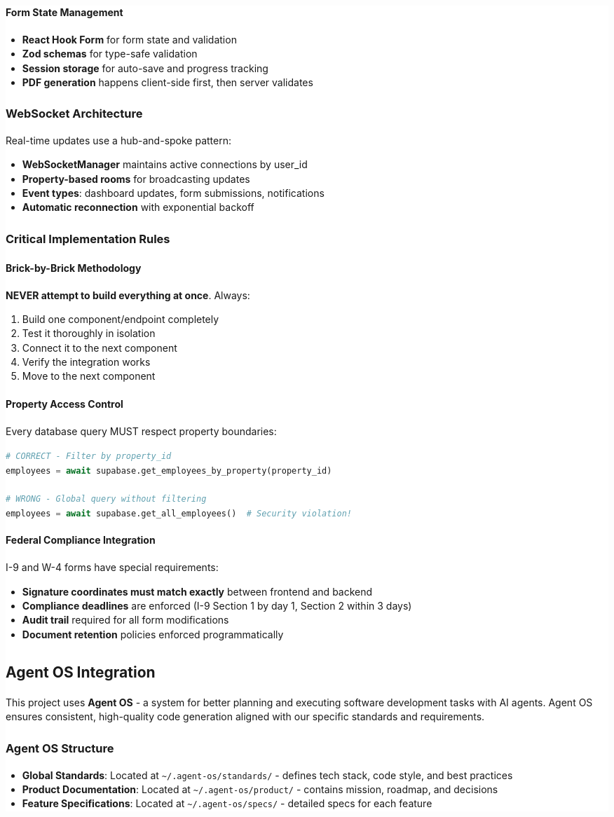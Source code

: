 #### Form State Management
- **React Hook Form** for form state and validation
- **Zod schemas** for type-safe validation
- **Session storage** for auto-save and progress tracking
- **PDF generation** happens client-side first, then server validates

### WebSocket Architecture
Real-time updates use a hub-and-spoke pattern:
- **WebSocketManager** maintains active connections by user_id
- **Property-based rooms** for broadcasting updates
- **Event types**: dashboard updates, form submissions, notifications
- **Automatic reconnection** with exponential backoff

### Critical Implementation Rules

#### Brick-by-Brick Methodology
**NEVER attempt to build everything at once**. Always:
1. Build one component/endpoint completely
2. Test it thoroughly in isolation
3. Connect it to the next component
4. Verify the integration works
5. Move to the next component

#### Property Access Control
Every database query MUST respect property boundaries:
```python
# CORRECT - Filter by property_id
employees = await supabase.get_employees_by_property(property_id)

# WRONG - Global query without filtering
employees = await supabase.get_all_employees()  # Security violation!
```

#### Federal Compliance Integration
I-9 and W-4 forms have special requirements:
- **Signature coordinates must match exactly** between frontend and backend
- **Compliance deadlines** are enforced (I-9 Section 1 by day 1, Section 2 within 3 days)
- **Audit trail** required for all form modifications
- **Document retention** policies enforced programmatically

## Agent OS Integration

This project uses **Agent OS** - a system for better planning and executing software development tasks with AI agents. Agent OS ensures consistent, high-quality code generation aligned with our specific standards and requirements.

### Agent OS Structure
- **Global Standards**: Located at `~/.agent-os/standards/` - defines tech stack, code style, and best practices
- **Product Documentation**: Located at `~/.agent-os/product/` - contains mission, roadmap, and decisions
- **Feature Specifications**: Located at `~/.agent-os/specs/` - detailed specs for each feature
